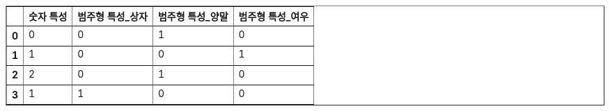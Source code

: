 


<div>
<style scoped>
    .dataframe tbody tr th:only-of-type {
        vertical-align: middle;
    }

    .dataframe tbody tr th {
        vertical-align: top;
    }

    .dataframe thead th {
        text-align: right;
    }
</style>
<table border="1" class="dataframe">
  <thead>
    <tr style="text-align: right;">
      <th></th>
      <th>숫자 특성</th>
      <th>범주형 특성_상자</th>
      <th>범주형 특성_양말</th>
      <th>범주형 특성_여우</th>
    </tr>
  </thead>
  <tbody>
    <tr>
      <th>0</th>
      <td>0</td>
      <td>0</td>
      <td>1</td>
      <td>0</td>
    </tr>
    <tr>
      <th>1</th>
      <td>1</td>
      <td>0</td>
      <td>0</td>
      <td>1</td>
    </tr>
    <tr>
      <th>2</th>
      <td>2</td>
      <td>0</td>
      <td>1</td>
      <td>0</td>
    </tr>
    <tr>
      <th>3</th>
      <td>1</td>
      <td>1</td>
      <td>0</td>
      <td>0</td>
    </tr>
  </tbody>
</table>
</div>
